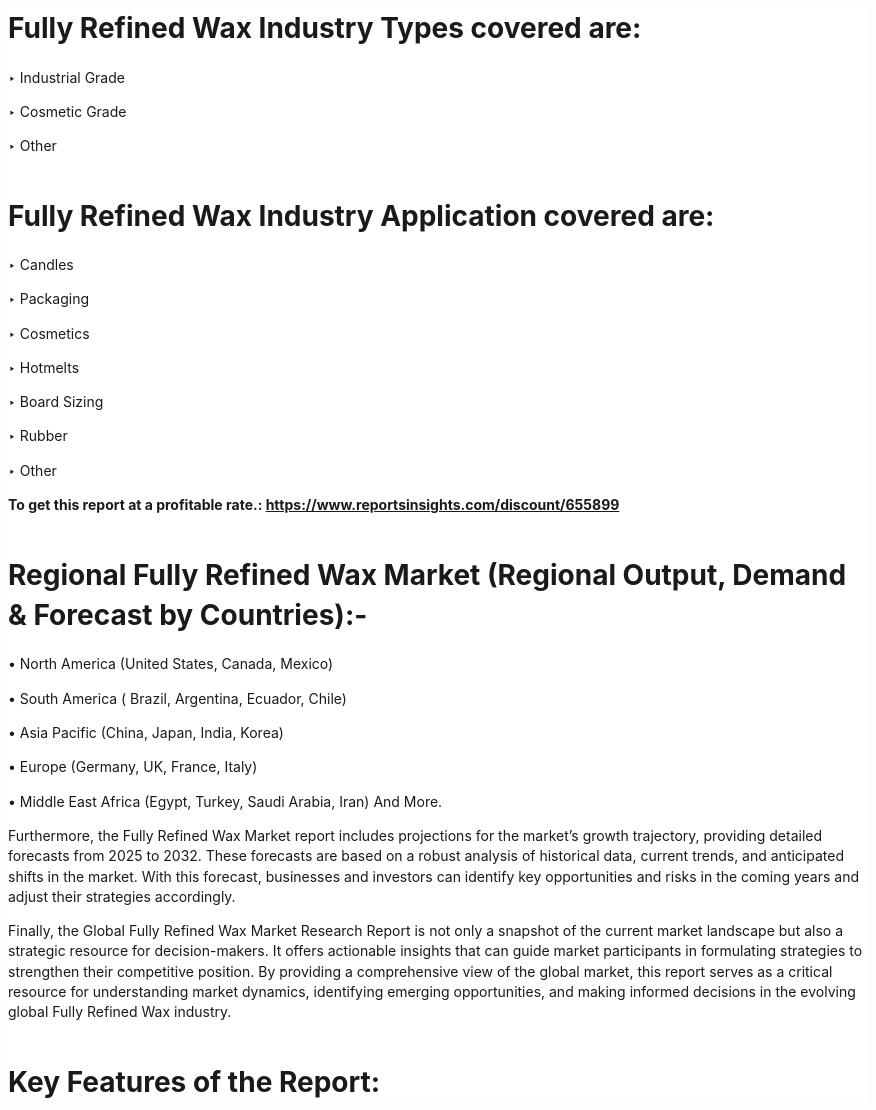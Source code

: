 # <strong>Fully Refined Wax Industry Types covered are:</strong>

‣ Industrial Grade

‣ Cosmetic Grade

‣ Other

# <strong>Fully Refined Wax Industry Application covered are:</strong>

‣ Candles

‣ Packaging

‣ Cosmetics

‣ Hotmelts

‣ Board Sizing

‣ Rubber

‣ Other

<strong>To get this report at a profitable rate.: <a href=https://www.reportsinsights.com/discount/655899>https://www.reportsinsights.com/discount/655899</a></strong>

# <strong>Regional Fully Refined Wax Market (Regional Output, Demand &amp; Forecast by Countries):-</strong>

• North America (United States, Canada, Mexico)

• South America ( Brazil, Argentina, Ecuador, Chile)

• Asia Pacific (China, Japan, India, Korea)

• Europe (Germany, UK, France, Italy)

• Middle East Africa (Egypt, Turkey, Saudi Arabia, Iran) And More.

Furthermore, the Fully Refined Wax Market report includes projections for the market’s growth trajectory, providing detailed forecasts from 2025 to 2032. These forecasts are based on a robust analysis of historical data, current trends, and anticipated shifts in the market. With this forecast, businesses and investors can identify key opportunities and risks in the coming years and adjust their strategies accordingly.

Finally, the Global Fully Refined Wax Market Research Report is not only a snapshot of the current market landscape but also a strategic resource for decision-makers. It offers actionable insights that can guide market participants in formulating strategies to strengthen their competitive position. By providing a comprehensive view of the global market, this report serves as a critical resource for understanding market dynamics, identifying emerging opportunities, and making informed decisions in the evolving global Fully Refined Wax industry.

# <strong>Key Features of the Report:</strong>
